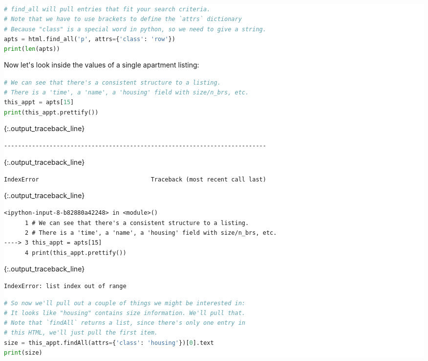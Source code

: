 <div class="input_area" markdown="1">

```python
# find_all will pull entries that fit your search criteria.
# Note that we have to use brackets to define the `attrs` dictionary
# Because "class" is a special word in python, so we need to give a string.
apts = html.find_all('p', attrs={'class': 'row'})
print(len(apts))
```

</div>

Now let's look inside the values of a single apartment listing:


<div class="input_area" markdown="1">

```python
# We can see that there's a consistent structure to a listing.
# There is a 'time', a 'name', a 'housing' field with size/n_brs, etc.
this_appt = apts[15]
print(this_appt.prettify())
```

</div>


{:.output_traceback_line}
```
---------------------------------------------------------------------------
```

{:.output_traceback_line}
```
IndexError                                Traceback (most recent call last)
```

{:.output_traceback_line}
```
<ipython-input-8-b82880a42248> in <module>()
      1 # We can see that there's a consistent structure to a listing.
      2 # There is a 'time', a 'name', a 'housing' field with size/n_brs, etc.
----> 3 this_appt = apts[15]
      4 print(this_appt.prettify())

```

{:.output_traceback_line}
```
IndexError: list index out of range
```



<div class="input_area" markdown="1">

```python
# So now we'll pull out a couple of things we might be interested in:
# It looks like "housing" contains size information. We'll pull that.
# Note that `findAll` returns a list, since there's only one entry in
# this HTML, we'll just pull the first item.
size = this_appt.findAll(attrs={'class': 'housing'})[0].text
print(size)
```
